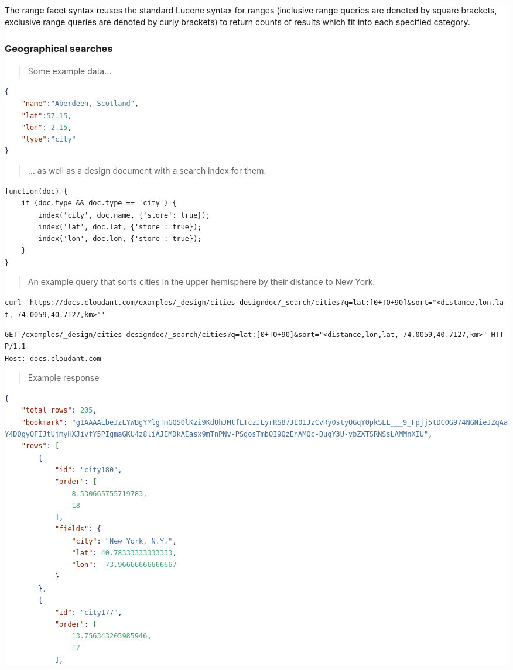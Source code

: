 The range facet syntax reuses the standard Lucene syntax for ranges (inclusive range queries are denoted by square brackets, exclusive range queries are denoted by curly brackets) to return counts of results which fit into each specified category.

### Geographical searches

> Some example data...

```json
{
    "name":"Aberdeen, Scotland",
    "lat":57.15,
    "lon":-2.15,
    "type":"city"
}
```

> ... as well as a design document with a search index for them.

```
function(doc) {
    if (doc.type && doc.type == 'city') {
        index('city', doc.name, {'store': true});
        index('lat', doc.lat, {'store': true});
        index('lon', doc.lon, {'store': true});
    }
}
```

> An example query that sorts cities in the upper hemisphere by their distance to New York:

```shell
curl 'https://docs.cloudant.com/examples/_design/cities-designdoc/_search/cities?q=lat:[0+TO+90]&sort="<distance,lon,lat,-74.0059,40.7127,km>"'
```

```http
GET /examples/_design/cities-designdoc/_search/cities?q=lat:[0+TO+90]&sort="<distance,lon,lat,-74.0059,40.7127,km>" HTTP/1.1
Host: docs.cloudant.com
```

> Example response

```json
{
    "total_rows": 205,
    "bookmark": "g1AAAAEbeJzLYWBgYMlgTmGQS0lKzi9KdUhJMtfLTczJLyrRS87JL01JzCvRy0styQGqY0pkSLL___9_Fpjj5tDCOG974NGNieJZqAaY4DQgyQFIJtUjmyHXJivfY5PIgmaGKU4z8liAJEMDkAIasx9mTnPNv-PSgosTmbOI9QzEnAMQc-DuqY3U-vbZXTSRNSsLAMMnXIU",
    "rows": [
        {
            "id": "city180",
            "order": [
                8.530665755719783,
                18
            ],
            "fields": {
                "city": "New York, N.Y.",
                "lat": 40.78333333333333,
                "lon": -73.96666666666667
            }
        },
        {
            "id": "city177",
            "order": [
                13.756343205985946,
                17
            ],
```